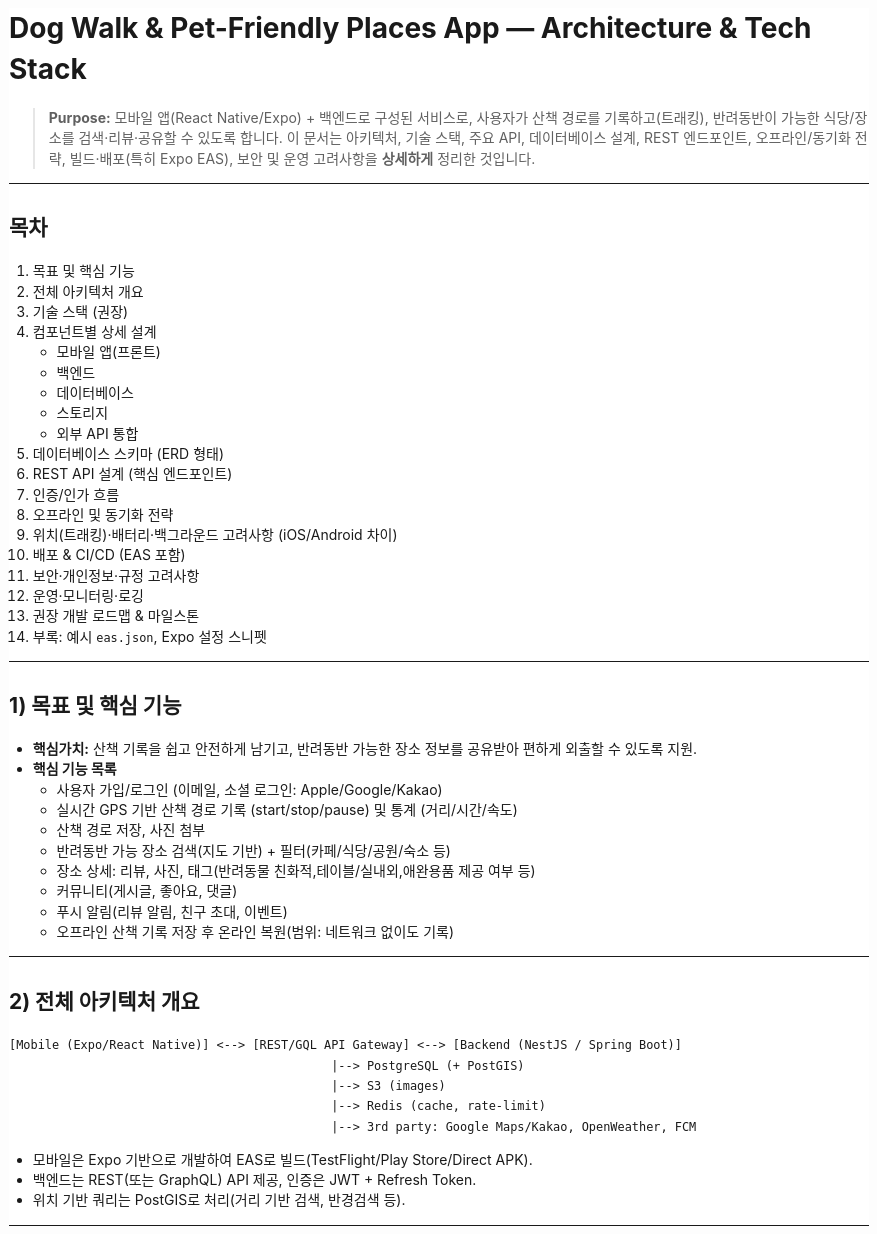 # Dog Walk & Pet-Friendly Places App — Architecture & Tech Stack

> **Purpose:** 모바일 앱(React Native/Expo) + 백엔드로 구성된 서비스로, 사용자가 산책 경로를 기록하고(트래킹), 반려동반이 가능한 식당/장소를 검색·리뷰·공유할 수 있도록 합니다. 이 문서는 아키텍처, 기술 스택, 주요 API, 데이터베이스 설계, REST 엔드포인트, 오프라인/동기화 전략, 빌드·배포(특히 Expo EAS), 보안 및 운영 고려사항을 **상세하게** 정리한 것입니다.

---

## 목차
1. 목표 및 핵심 기능
2. 전체 아키텍처 개요
3. 기술 스택 (권장)
4. 컴포넌트별 상세 설계
   - 모바일 앱(프론트)
   - 백엔드
   - 데이터베이스
   - 스토리지
   - 외부 API 통합
5. 데이터베이스 스키마 (ERD 형태)
6. REST API 설계 (핵심 엔드포인트)
7. 인증/인가 흐름
8. 오프라인 및 동기화 전략
9. 위치(트래킹)·배터리·백그라운드 고려사항 (iOS/Android 차이)
10. 배포 & CI/CD (EAS 포함)
11. 보안·개인정보·규정 고려사항
12. 운영·모니터링·로깅
13. 권장 개발 로드맵 & 마일스톤
14. 부록: 예시 `eas.json`, Expo 설정 스니펫

---

## 1) 목표 및 핵심 기능
- **핵심가치:** 산책 기록을 쉽고 안전하게 남기고, 반려동반 가능한 장소 정보를 공유받아 편하게 외출할 수 있도록 지원.
- **핵심 기능 목록**
  - 사용자 가입/로그인 (이메일, 소셜 로그인: Apple/Google/Kakao)
  - 실시간 GPS 기반 산책 경로 기록 (start/stop/pause) 및 통계 (거리/시간/속도)
  - 산책 경로 저장, 사진 첨부
  - 반려동반 가능 장소 검색(지도 기반) + 필터(카페/식당/공원/숙소 등)
  - 장소 상세: 리뷰, 사진, 태그(반려동물 친화적,테이블/실내외,애완용품 제공 여부 등)
  - 커뮤니티(게시글, 좋아요, 댓글)
  - 푸시 알림(리뷰 알림, 친구 초대, 이벤트)
  - 오프라인 산책 기록 저장 후 온라인 복원(범위: 네트워크 없이도 기록)

---

## 2) 전체 아키텍처 개요
```
[Mobile (Expo/React Native)] <--> [REST/GQL API Gateway] <--> [Backend (NestJS / Spring Boot)]
                                             |--> PostgreSQL (+ PostGIS)
                                             |--> S3 (images)
                                             |--> Redis (cache, rate-limit)
                                             |--> 3rd party: Google Maps/Kakao, OpenWeather, FCM
```
- 모바일은 Expo 기반으로 개발하여 EAS로 빌드(TestFlight/Play Store/Direct APK).
- 백엔드는 REST(또는 GraphQL) API 제공, 인증은 JWT + Refresh Token.
- 위치 기반 쿼리는 PostGIS로 처리(거리 기반 검색, 반경검색 등).

---